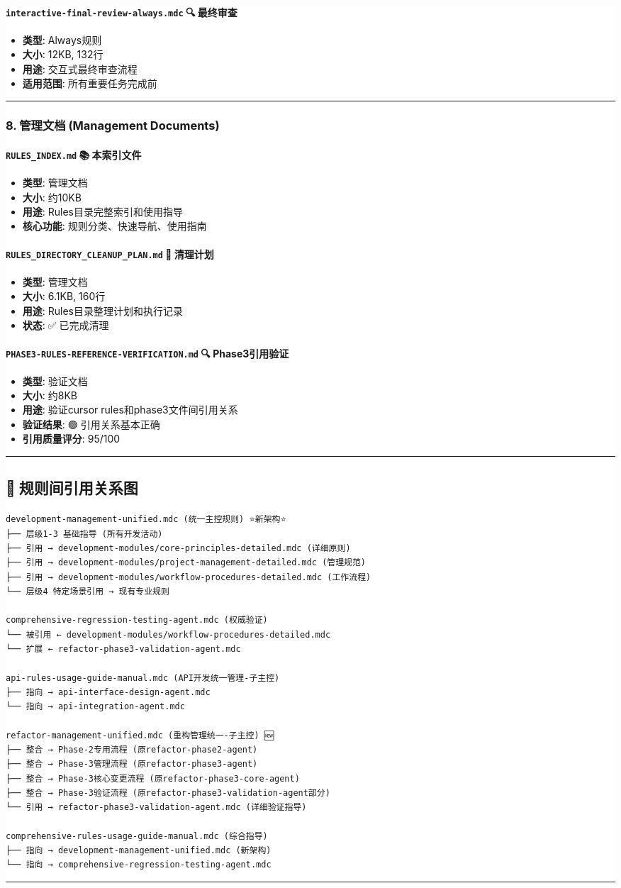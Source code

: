 #### `interactive-final-review-always.mdc` 🔍 **最终审查**
- **类型**: Always规则
- **大小**: 12KB, 132行
- **用途**: 交互式最终审查流程
- **适用范围**: 所有重要任务完成前

---

### **8. 管理文档** (Management Documents)

#### `RULES_INDEX.md` 📚 **本索引文件**
- **类型**: 管理文档
- **大小**: 约10KB
- **用途**: Rules目录完整索引和使用指导
- **核心功能**: 规则分类、快速导航、使用指南

#### `RULES_DIRECTORY_CLEANUP_PLAN.md` 🧹 **清理计划**
- **类型**: 管理文档  
- **大小**: 6.1KB, 160行
- **用途**: Rules目录整理计划和执行记录
- **状态**: ✅ 已完成清理

#### `PHASE3-RULES-REFERENCE-VERIFICATION.md` 🔍 **Phase3引用验证**
- **类型**: 验证文档
- **大小**: 约8KB
- **用途**: 验证cursor rules和phase3文件间引用关系
- **验证结果**: 🟢 引用关系基本正确
- **引用质量评分**: 95/100

---

## 🔗 **规则间引用关系图**

```
development-management-unified.mdc (统一主控规则) ⭐新架构⭐
├── 层级1-3 基础指导 (所有开发活动)
├── 引用 → development-modules/core-principles-detailed.mdc (详细原则)
├── 引用 → development-modules/project-management-detailed.mdc (管理规范)  
├── 引用 → development-modules/workflow-procedures-detailed.mdc (工作流程)
└── 层级4 特定场景引用 → 现有专业规则

comprehensive-regression-testing-agent.mdc (权威验证)
└── 被引用 ← development-modules/workflow-procedures-detailed.mdc
└── 扩展 ← refactor-phase3-validation-agent.mdc

api-rules-usage-guide-manual.mdc (API开发统一管理-子主控)
├── 指向 → api-interface-design-agent.mdc
└── 指向 → api-integration-agent.mdc

refactor-management-unified.mdc (重构管理统一-子主控) 🆕
├── 整合 → Phase-2专用流程 (原refactor-phase2-agent)
├── 整合 → Phase-3管理流程 (原refactor-phase3-agent)
├── 整合 → Phase-3核心变更流程 (原refactor-phase3-core-agent)
├── 整合 → Phase-3验证流程 (原refactor-phase3-validation-agent部分)
└── 引用 → refactor-phase3-validation-agent.mdc (详细验证指导)

comprehensive-rules-usage-guide-manual.mdc (综合指导)
├── 指向 → development-management-unified.mdc (新架构)
└── 指向 → comprehensive-regression-testing-agent.mdc
```

---